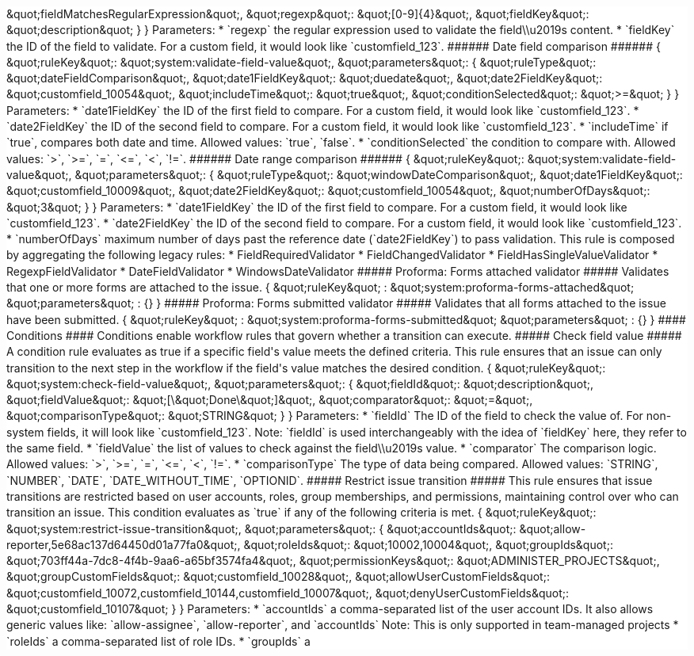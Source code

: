 \&quot;fieldMatchesRegularExpression\&quot;,          \&quot;regexp\&quot;: \&quot;[0-9]{4}\&quot;,          \&quot;fieldKey\&quot;: \&quot;description\&quot;        }      }  Parameters:   *  &#x60;regexp&#x60; the regular expression used to validate the field\\\\u2019s content.  *  &#x60;fieldKey&#x60; the ID of the field to validate. For a custom field, it would look like &#x60;customfield_123&#x60;.  ###### Date field comparison ######      {        \&quot;ruleKey\&quot;: \&quot;system:validate-field-value\&quot;,        \&quot;parameters\&quot;: {          \&quot;ruleType\&quot;: \&quot;dateFieldComparison\&quot;,          \&quot;date1FieldKey\&quot;: \&quot;duedate\&quot;,          \&quot;date2FieldKey\&quot;: \&quot;customfield_10054\&quot;,          \&quot;includeTime\&quot;: \&quot;true\&quot;,          \&quot;conditionSelected\&quot;: \&quot;&gt;&#x3D;\&quot;        }      }  Parameters:   *  &#x60;date1FieldKey&#x60; the ID of the first field to compare. For a custom field, it would look like &#x60;customfield_123&#x60;.  *  &#x60;date2FieldKey&#x60; the ID of the second field to compare. For a custom field, it would look like &#x60;customfield_123&#x60;.  *  &#x60;includeTime&#x60; if &#x60;true&#x60;, compares both date and time. Allowed values: &#x60;true&#x60;, &#x60;false&#x60;.  *  &#x60;conditionSelected&#x60; the condition to compare with. Allowed values: &#x60;&gt;&#x60;, &#x60;&gt;&#x3D;&#x60;, &#x60;&#x3D;&#x60;, &#x60;&lt;&#x3D;&#x60;, &#x60;&lt;&#x60;, &#x60;!&#x3D;&#x60;.  ###### Date range comparison ######      {        \&quot;ruleKey\&quot;: \&quot;system:validate-field-value\&quot;,        \&quot;parameters\&quot;: {          \&quot;ruleType\&quot;: \&quot;windowDateComparison\&quot;,          \&quot;date1FieldKey\&quot;: \&quot;customfield_10009\&quot;,          \&quot;date2FieldKey\&quot;: \&quot;customfield_10054\&quot;,          \&quot;numberOfDays\&quot;: \&quot;3\&quot;        }      }  Parameters:   *  &#x60;date1FieldKey&#x60; the ID of the first field to compare. For a custom field, it would look like &#x60;customfield_123&#x60;.  *  &#x60;date2FieldKey&#x60; the ID of the second field to compare. For a custom field, it would look like &#x60;customfield_123&#x60;.  *  &#x60;numberOfDays&#x60; maximum number of days past the reference date (&#x60;date2FieldKey&#x60;) to pass validation.  This rule is composed by aggregating the following legacy rules:   *  FieldRequiredValidator  *  FieldChangedValidator  *  FieldHasSingleValueValidator  *  RegexpFieldValidator  *  DateFieldValidator  *  WindowsDateValidator  ##### Proforma: Forms attached validator #####  Validates that one or more forms are attached to the issue.      {        \&quot;ruleKey\&quot; : \&quot;system:proforma-forms-attached\&quot;        \&quot;parameters\&quot; : {}      }  ##### Proforma: Forms submitted validator #####  Validates that all forms attached to the issue have been submitted.      {        \&quot;ruleKey\&quot; : \&quot;system:proforma-forms-submitted\&quot;        \&quot;parameters\&quot; : {}      }  #### Conditions ####  Conditions enable workflow rules that govern whether a transition can execute.  ##### Check field value #####  A condition rule evaluates as true if a specific field&#39;s value meets the defined criteria. This rule ensures that an issue can only transition to the next step in the workflow if the field&#39;s value matches the desired condition.      {        \&quot;ruleKey\&quot;: \&quot;system:check-field-value\&quot;,        \&quot;parameters\&quot;: {          \&quot;fieldId\&quot;: \&quot;description\&quot;,          \&quot;fieldValue\&quot;: \&quot;[\\\&quot;Done\\\&quot;]\&quot;,          \&quot;comparator\&quot;: \&quot;&#x3D;\&quot;,          \&quot;comparisonType\&quot;: \&quot;STRING\&quot;        }      }  Parameters:   *  &#x60;fieldId&#x60; The ID of the field to check the value of. For non-system fields, it will look like &#x60;customfield_123&#x60;. Note: &#x60;fieldId&#x60; is used interchangeably with the idea of &#x60;fieldKey&#x60; here, they refer to the same field.  *  &#x60;fieldValue&#x60; the list of values to check against the field\\\\u2019s value.  *  &#x60;comparator&#x60; The comparison logic. Allowed values: &#x60;&gt;&#x60;, &#x60;&gt;&#x3D;&#x60;, &#x60;&#x3D;&#x60;, &#x60;&lt;&#x3D;&#x60;, &#x60;&lt;&#x60;, &#x60;!&#x3D;&#x60;.  *  &#x60;comparisonType&#x60; The type of data being compared. Allowed values: &#x60;STRING&#x60;, &#x60;NUMBER&#x60;, &#x60;DATE&#x60;, &#x60;DATE_WITHOUT_TIME&#x60;, &#x60;OPTIONID&#x60;.  ##### Restrict issue transition #####  This rule ensures that issue transitions are restricted based on user accounts, roles, group memberships, and permissions, maintaining control over who can transition an issue. This condition evaluates as &#x60;true&#x60; if any of the following criteria is met.      {        \&quot;ruleKey\&quot;: \&quot;system:restrict-issue-transition\&quot;,        \&quot;parameters\&quot;: {          \&quot;accountIds\&quot;: \&quot;allow-reporter,5e68ac137d64450d01a77fa0\&quot;,          \&quot;roleIds\&quot;: \&quot;10002,10004\&quot;,          \&quot;groupIds\&quot;: \&quot;703ff44a-7dc8-4f4b-9aa6-a65bf3574fa4\&quot;,          \&quot;permissionKeys\&quot;: \&quot;ADMINISTER_PROJECTS\&quot;,          \&quot;groupCustomFields\&quot;: \&quot;customfield_10028\&quot;,          \&quot;allowUserCustomFields\&quot;: \&quot;customfield_10072,customfield_10144,customfield_10007\&quot;,          \&quot;denyUserCustomFields\&quot;: \&quot;customfield_10107\&quot;        }      }  Parameters:   *  &#x60;accountIds&#x60; a comma-separated list of the user account IDs. It also allows generic values like: &#x60;allow-assignee&#x60;, &#x60;allow-reporter&#x60;, and &#x60;accountIds&#x60; Note: This is only supported in team-managed projects  *  &#x60;roleIds&#x60; a comma-separated list of role IDs.  *  &#x60;groupIds&#x60; a